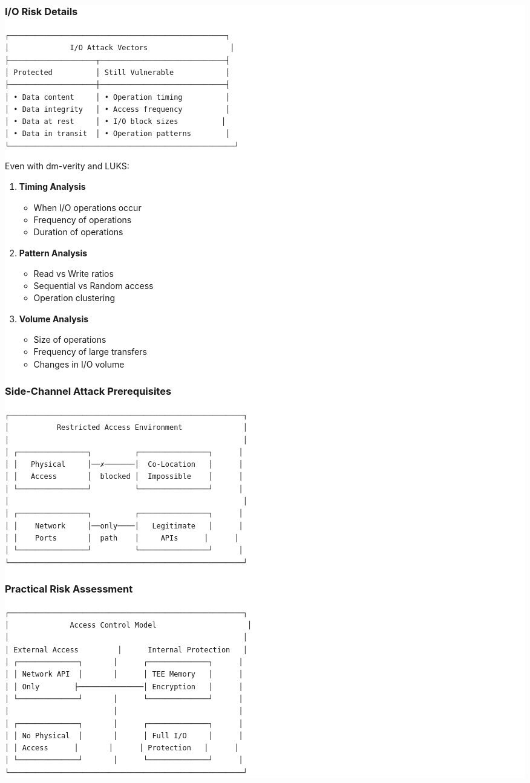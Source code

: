 ### I/O Risk Details
```
┌──────────────────────────────────────────────────┐
│              I/O Attack Vectors                   │
├────────────────────┬─────────────────────────────┤
│ Protected          │ Still Vulnerable            │
├────────────────────┼─────────────────────────────┤
│ • Data content     │ • Operation timing          │
│ • Data integrity   │ • Access frequency          │
│ • Data at rest     │ • I/O block sizes          │
│ • Data in transit  │ • Operation patterns        │
└────────────────────────────────────────────────────┘
```

Even with dm-verity and LUKS:
1. **Timing Analysis**
   - When I/O operations occur
   - Frequency of operations
   - Duration of operations

2. **Pattern Analysis**
   - Read vs Write ratios
   - Sequential vs Random access
   - Operation clustering

3. **Volume Analysis**
   - Size of operations
   - Frequency of large transfers
   - Changes in I/O volume

### Side-Channel Attack Prerequisites
```
┌──────────────────────────────────────────────────────┐
│           Restricted Access Environment              │
│                                                      │
│ ┌────────────────┐          ┌────────────────┐      │
│ │   Physical     │──✗───────│  Co-Location   │      │
│ │   Access       │  blocked │  Impossible    │      │
│ └────────────────┘          └────────────────┘      │
│                                                      │
│ ┌────────────────┐          ┌────────────────┐      │
│ │    Network     │──only────│   Legitimate   │      │
│ │    Ports       │  path    │     APIs      │      │
│ └────────────────┘          └────────────────┘      │
└──────────────────────────────────────────────────────┘
```

### Practical Risk Assessment
```
┌──────────────────────────────────────────────────────┐
│              Access Control Model                     │
│                                                      │
│ External Access         │      Internal Protection   │
│ ┌──────────────┐       │      ┌──────────────┐      │
│ │ Network API  │       │      │ TEE Memory   │      │
│ │ Only        ├───────────────│ Encryption   │      │
│ └──────────────┘       │      └──────────────┘      │
│                        │                            │
│ ┌──────────────┐       │      ┌──────────────┐      │
│ │ No Physical  │       │      │ Full I/O     │      │
│ │ Access      │       │      │ Protection   │      │
│ └──────────────┘       │      └──────────────┘      │
└──────────────────────────────────────────────────────┘
```
